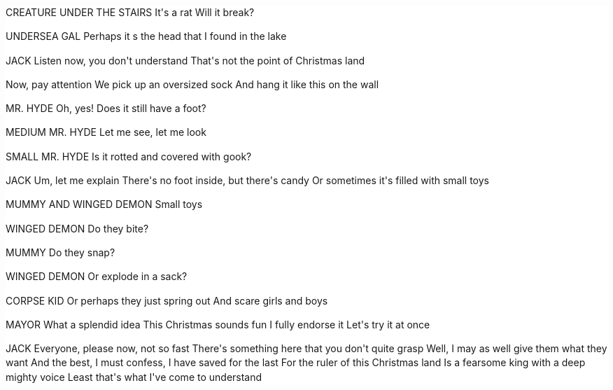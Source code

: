 CREATURE UNDER THE STAIRS
It's a rat
Will it break?

UNDERSEA GAL
Perhaps it s the head that I found in the lake

JACK
Listen now, you don't understand
That's not the point of Christmas land

Now, pay attention
We pick up an oversized sock
And hang it like this on the wall

MR. HYDE
Oh, yes! Does it still have a foot?

MEDIUM MR. HYDE
Let me see, let me look

SMALL MR. HYDE
Is it rotted and covered with gook?

JACK
Um, let me explain
There's no foot inside, but there's candy
Or sometimes it's filled with small toys

MUMMY AND WINGED DEMON
Small toys

WINGED DEMON
Do they bite?

MUMMY
Do they snap?

WINGED DEMON
Or explode in a sack?

CORPSE KID
Or perhaps they just spring out
And scare girls and boys

MAYOR
What a splendid idea
This Christmas sounds fun
I fully endorse it
Let's try it at once

JACK
Everyone, please now, not so fast
There's something here that you don't quite grasp
Well, I may as well give them what they want
And the best, I must confess, I have saved for the last
For the ruler of this Christmas land
Is a fearsome king with a deep mighty voice
Least that's what I've come to understand

